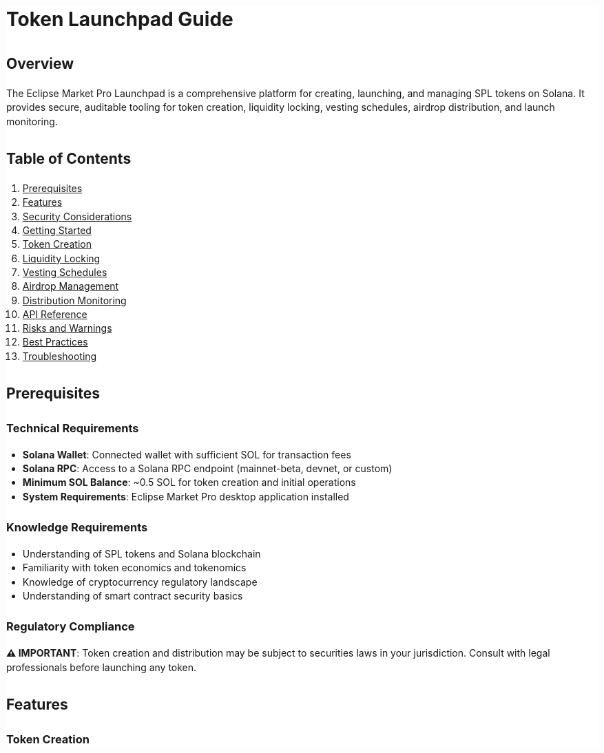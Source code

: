 # Token Launchpad Guide

## Overview

The Eclipse Market Pro Launchpad is a comprehensive platform for creating, launching, and managing SPL tokens on Solana. It provides secure, auditable tooling for token creation, liquidity locking, vesting schedules, airdrop distribution, and launch monitoring.

## Table of Contents

1. [Prerequisites](#prerequisites)
2. [Features](#features)
3. [Security Considerations](#security-considerations)
4. [Getting Started](#getting-started)
5. [Token Creation](#token-creation)
6. [Liquidity Locking](#liquidity-locking)
7. [Vesting Schedules](#vesting-schedules)
8. [Airdrop Management](#airdrop-management)
9. [Distribution Monitoring](#distribution-monitoring)
10. [API Reference](#api-reference)
11. [Risks and Warnings](#risks-and-warnings)
12. [Best Practices](#best-practices)
13. [Troubleshooting](#troubleshooting)

## Prerequisites

### Technical Requirements

- **Solana Wallet**: Connected wallet with sufficient SOL for transaction fees
- **Solana RPC**: Access to a Solana RPC endpoint (mainnet-beta, devnet, or custom)
- **Minimum SOL Balance**: ~0.5 SOL for token creation and initial operations
- **System Requirements**: Eclipse Market Pro desktop application installed

### Knowledge Requirements

- Understanding of SPL tokens and Solana blockchain
- Familiarity with token economics and tokenomics
- Knowledge of cryptocurrency regulatory landscape
- Understanding of smart contract security basics

### Regulatory Compliance

**⚠️ IMPORTANT**: Token creation and distribution may be subject to securities laws in your jurisdiction. Consult with legal professionals before launching any token.

## Features

### Token Creation

